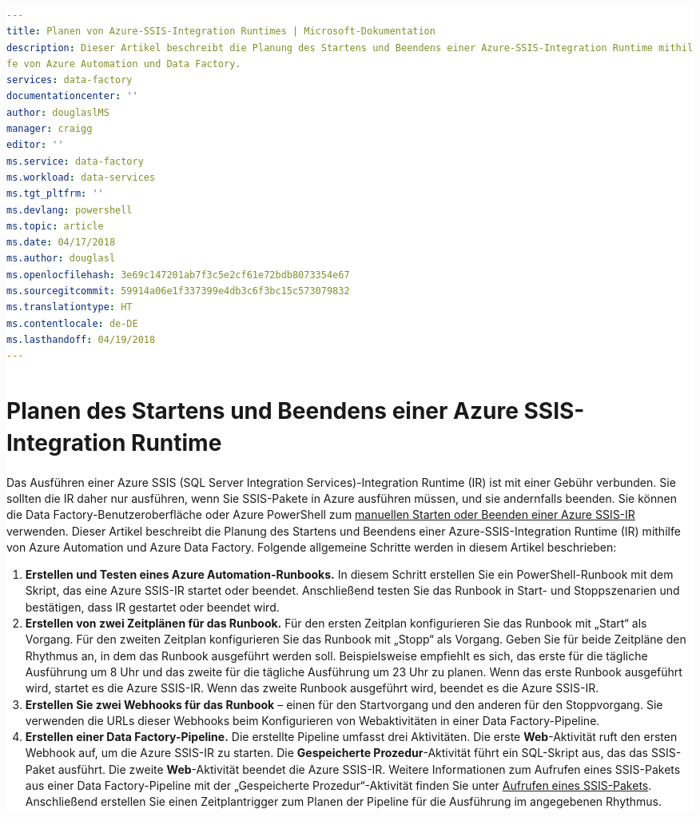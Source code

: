 ```yaml
---
title: Planen von Azure-SSIS-Integration Runtimes | Microsoft-Dokumentation
description: Dieser Artikel beschreibt die Planung des Startens und Beendens einer Azure-SSIS-Integration Runtime mithilfe von Azure Automation und Data Factory.
services: data-factory
documentationcenter: ''
author: douglaslMS
manager: craigg
editor: ''
ms.service: data-factory
ms.workload: data-services
ms.tgt_pltfrm: ''
ms.devlang: powershell
ms.topic: article
ms.date: 04/17/2018
ms.author: douglasl
ms.openlocfilehash: 3e69c147201ab7f3c5e2cf61e72bdb8073354e67
ms.sourcegitcommit: 59914a06e1f337399e4db3c6f3bc15c573079832
ms.translationtype: HT
ms.contentlocale: de-DE
ms.lasthandoff: 04/19/2018
---
```

# <a name="how-to-schedule-starting-and-stopping-of-an-azure-ssis-integration-runtime"></a>Planen des Startens und Beendens einer Azure SSIS-Integration Runtime 
Das Ausführen einer Azure SSIS (SQL Server Integration Services)-Integration Runtime (IR) ist mit einer Gebühr verbunden. Sie sollten die IR daher nur ausführen, wenn Sie SSIS-Pakete in Azure ausführen müssen, und sie andernfalls beenden. Sie können die Data Factory-Benutzeroberfläche oder Azure PowerShell zum [manuellen Starten oder Beenden einer Azure SSIS-IR](manage-azure-ssis-integration-runtime.md) verwenden. Dieser Artikel beschreibt die Planung des Startens und Beendens einer Azure-SSIS-Integration Runtime (IR) mithilfe von Azure Automation und Azure Data Factory. Folgende allgemeine Schritte werden in diesem Artikel beschrieben:

1. **Erstellen und Testen eines Azure Automation-Runbooks.** In diesem Schritt erstellen Sie ein PowerShell-Runbook mit dem Skript, das eine Azure SSIS-IR startet oder beendet. Anschließend testen Sie das Runbook in Start- und Stoppszenarien und bestätigen, dass IR gestartet oder beendet wird. 
2. **Erstellen von zwei Zeitplänen für das Runbook.** Für den ersten Zeitplan konfigurieren Sie das Runbook mit „Start“ als Vorgang. Für den zweiten Zeitplan konfigurieren Sie das Runbook mit „Stopp“ als Vorgang. Geben Sie für beide Zeitpläne den Rhythmus an, in dem das Runbook ausgeführt werden soll. Beispielsweise empfiehlt es sich, das erste für die tägliche Ausführung um 8 Uhr und das zweite für die tägliche Ausführung um 23 Uhr zu planen. Wenn das erste Runbook ausgeführt wird, startet es die Azure SSIS-IR. Wenn das zweite Runbook ausgeführt wird, beendet es die Azure SSIS-IR. 
3. **Erstellen Sie zwei Webhooks für das Runbook** – einen für den Startvorgang und den anderen für den Stoppvorgang. Sie verwenden die URLs dieser Webhooks beim Konfigurieren von Webaktivitäten in einer Data Factory-Pipeline. 
4. **Erstellen einer Data Factory-Pipeline.** Die erstellte Pipeline umfasst drei Aktivitäten. Die erste **Web**-Aktivität ruft den ersten Webhook auf, um die Azure SSIS-IR zu starten. Die **Gespeicherte Prozedur**-Aktivität führt ein SQL­-Skript aus, das das SSIS-Paket ausführt. Die zweite **Web**-Aktivität beendet die Azure SSIS-IR. Weitere Informationen zum Aufrufen eines SSIS-Pakets aus einer Data Factory-Pipeline mit der „Gespeicherte Prozedur“-Aktivität finden Sie unter [Aufrufen eines SSIS-Pakets](how-to-invoke-ssis-package-stored-procedure-activity.md). Anschließend erstellen Sie einen Zeitplantrigger zum Planen der Pipeline für die Ausführung im angegebenen Rhythmus.
